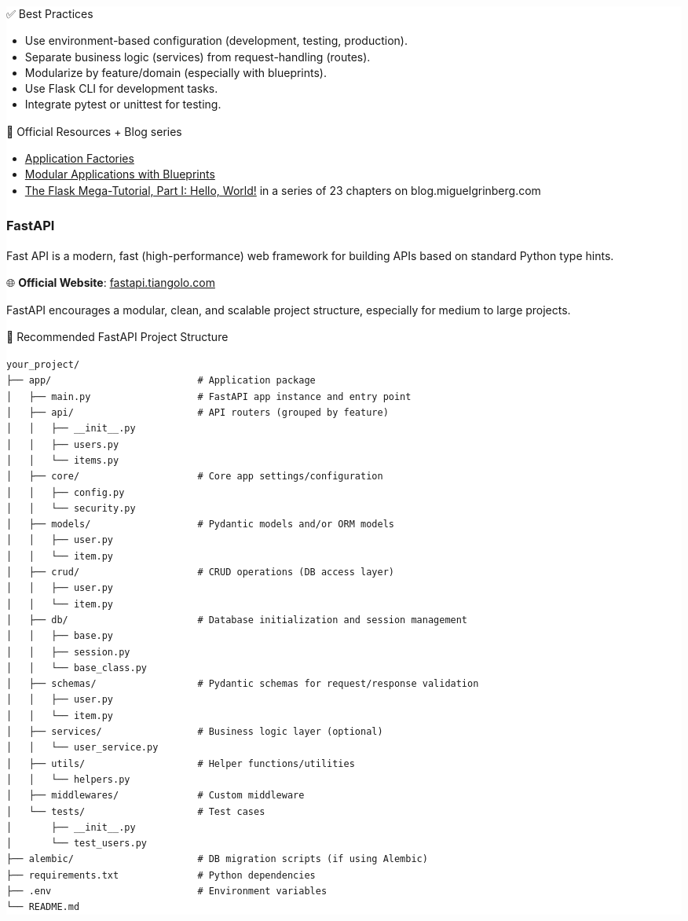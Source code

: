 ✅ Best Practices

- Use environment-based configuration (development, testing, production).
- Separate business logic (services) from request-handling (routes).
- Modularize by feature/domain (especially with blueprints).
- Use Flask CLI for development tasks.
- Integrate pytest or unittest for testing.

🔗 Official Resources + Blog series

- [Application Factories](https://flask.palletsprojects.com/en/latest/patterns/appfactories/)
- [Modular Applications with Blueprints](https://flask.palletsprojects.com/en/latest/blueprints/)
- [The Flask Mega-Tutorial, Part I: Hello, World!](https://blog.miguelgrinberg.com/post/the-flask-mega-tutorial-part-i-hello-world)
  in a series of 23 chapters on blog.miguelgrinberg.com

### FastAPI

Fast API is a modern, fast (high-performance) web framework for building APIs based on standard Python type hints.

🌐 **Official Website**: [fastapi.tiangolo.com](https://fastapi.tiangolo.com/)

FastAPI encourages a modular, clean, and scalable project structure, especially for medium to large projects.

📁 Recommended FastAPI Project Structure

```
your_project/
├── app/                          # Application package
│   ├── main.py                   # FastAPI app instance and entry point
│   ├── api/                      # API routers (grouped by feature)
│   │   ├── __init__.py
│   │   ├── users.py
│   │   └── items.py
│   ├── core/                     # Core app settings/configuration
│   │   ├── config.py
│   │   └── security.py
│   ├── models/                   # Pydantic models and/or ORM models
│   │   ├── user.py
│   │   └── item.py
│   ├── crud/                     # CRUD operations (DB access layer)
│   │   ├── user.py
│   │   └── item.py
│   ├── db/                       # Database initialization and session management
│   │   ├── base.py
│   │   ├── session.py
│   │   └── base_class.py
│   ├── schemas/                  # Pydantic schemas for request/response validation
│   │   ├── user.py
│   │   └── item.py
│   ├── services/                 # Business logic layer (optional)
│   │   └── user_service.py
│   ├── utils/                    # Helper functions/utilities
│   │   └── helpers.py
│   ├── middlewares/              # Custom middleware
│   └── tests/                    # Test cases
│       ├── __init__.py
│       └── test_users.py
├── alembic/                      # DB migration scripts (if using Alembic)
├── requirements.txt              # Python dependencies
├── .env                          # Environment variables
└── README.md
```
